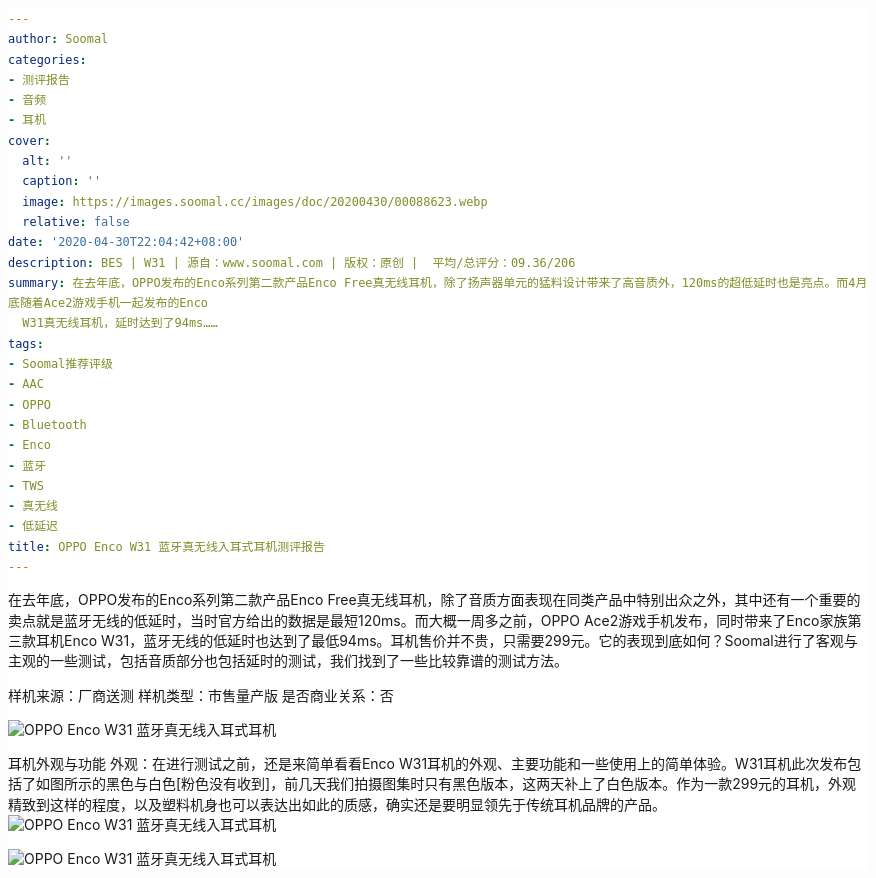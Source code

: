 ```yaml
---
author: Soomal
categories:
- 测评报告
- 音频
- 耳机
cover:
  alt: ''
  caption: ''
  image: https://images.soomal.cc/images/doc/20200430/00088623.webp
  relative: false
date: '2020-04-30T22:04:42+08:00'
description: BES | W31 | 源自：www.soomal.com | 版权：原创 |  平均/总评分：09.36/206
summary: 在去年底，OPPO发布的Enco系列第二款产品Enco Free真无线耳机，除了扬声器单元的猛料设计带来了高音质外，120ms的超低延时也是亮点。而4月底随着Ace2游戏手机一起发布的Enco
  W31真无线耳机，延时达到了94ms……
tags:
- Soomal推荐评级
- AAC
- OPPO
- Bluetooth
- Enco
- 蓝牙
- TWS
- 真无线
- 低延迟
title: OPPO Enco W31 蓝牙真无线入耳式耳机测评报告
---
```


在去年底，OPPO发布的Enco系列第二款产品Enco Free真无线耳机，除了音质方面表现在同类产品中特别出众之外，其中还有一个重要的卖点就是蓝牙无线的低延时，当时官方给出的数据是最短120ms。而大概一周多之前，OPPO Ace2游戏手机发布，同时带来了Enco家族第三款耳机Enco W31，蓝牙无线的低延时也达到了最低94ms。耳机售价并不贵，只需要299元。它的表现到底如何？Soomal进行了客观与主观的一些测试，包括音质部分也包括延时的测试，我们找到了一些比较靠谱的测试方法。

样机来源：厂商送测
样机类型：市售量产版
是否商业关系：否

![OPPO Enco W31 蓝牙真无线入耳式耳机](https://images.soomal.cc/images/doc/20200423/00088417.webp)




耳机外观与功能
外观：在进行测试之前，还是来简单看看Enco W31耳机的外观、主要功能和一些使用上的简单体验。W31耳机此次发布包括了如图所示的黑色与白色[粉色没有收到]，前几天我们拍摄图集时只有黑色版本，这两天补上了白色版本。作为一款299元的耳机，外观精致到这样的程度，以及塑料机身也可以表达出如此的质感，确实还是要明显领先于传统耳机品牌的产品。
![OPPO Enco W31 蓝牙真无线入耳式耳机](https://images.soomal.cc/images/doc/20200423/00088419.webp)




![OPPO Enco W31 蓝牙真无线入耳式耳机](https://images.soomal.cc/images/doc/20200430/00088614.webp)

